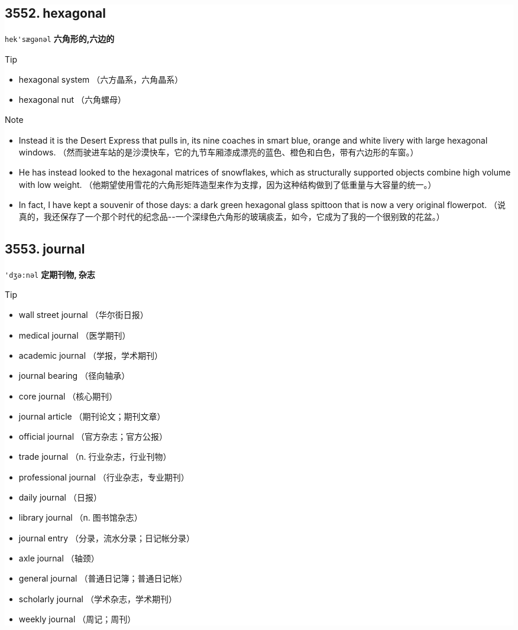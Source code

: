 ## 3552. hexagonal

`hek'sæɡənəl`  **六角形的,六边的**

> [!TIP]
>
> - hexagonal system （六方晶系，六角晶系）
>
> - hexagonal nut （六角螺母）
>

> [!NOTE]
>
> - Instead it is the Desert Express that pulls in, its nine coaches in smart blue, orange and white livery with large hexagonal windows. （然而驶进车站的是沙漠快车，它的九节车厢漆成漂亮的蓝色、橙色和白色，带有六边形的车窗。）
>
> - He has instead looked to the hexagonal matrices of snowflakes, which as structurally supported objects combine high volume with low weight. （他期望使用雪花的六角形矩阵造型来作为支撑，因为这种结构做到了低重量与大容量的统一。）
>
> - In fact, I have kept a souvenir of those days: a dark green hexagonal glass spittoon that is now a very original flowerpot. （说真的，我还保存了一个那个时代的纪念品--一个深绿色六角形的玻璃痰盂，如今，它成为了我的一个很别致的花盆。）
>

## 3553. journal

`'dʒə:nəl`  **定期刊物, 杂志**

> [!TIP]
>
> - wall street journal （华尔街日报）
>
> - medical journal （医学期刊）
>
> - academic journal （学报，学术期刊）
>
> - journal bearing （径向轴承）
>
> - core journal （核心期刊）
>
> - journal article （期刊论文；期刊文章）
>
> - official journal （官方杂志；官方公报）
>
> - trade journal （n. 行业杂志，行业刊物）
>
> - professional journal （行业杂志，专业期刊）
>
> - daily journal （日报）
>
> - library journal （n. 图书馆杂志）
>
> - journal entry （分录，流水分录；日记帐分录）
>
> - axle journal （轴颈）
>
> - general journal （普通日记簿；普通日记帐）
>
> - scholarly journal （学术杂志，学术期刊）
>
> - weekly journal （周记；周刊）
>
